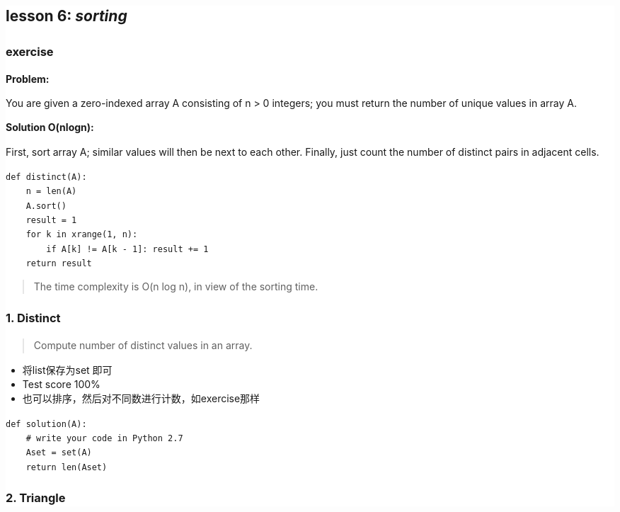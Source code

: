 




<h2 id = "1.6"> 
lesson 6: <i>sorting</i>
</h2>




### exercise

**Problem:**
 
You are given a zero-indexed array A consisting of n > 0 integers; you must return the number of unique values in array A.



**Solution O(nlogn):**
 
 
First, sort array A; similar values will then be next to each other. Finally, just count the number of distinct pairs in adjacent cells.

```The number of distinct values — O(nlogn).
def distinct(A):
	n = len(A)
	A.sort()
	result = 1
	for k in xrange(1, n):
		if A[k] != A[k - 1]: result += 1
	return result
```
	
> The time complexity is O(n log n), in view of the sorting time.




<h3 id = "1.6.1"> 
1. Distinct
</h3>



> Compute number of distinct values in an array.


- 将list保存为set 即可
- Test score 100%
- 也可以排序，然后对不同数进行计数，如exercise那样


```
def solution(A):
    # write your code in Python 2.7
    Aset = set(A)
    return len(Aset)
```


<h3 id = "1.6.2"> 
2. Triangle
</h3>
